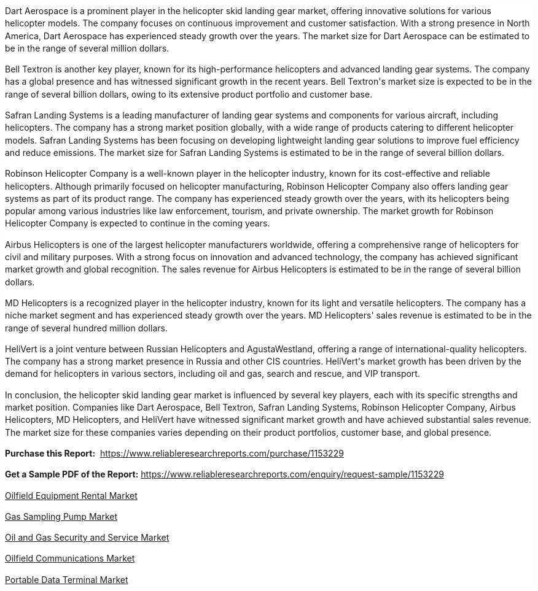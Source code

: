 <p><p>Dart Aerospace is a prominent player in the helicopter skid landing gear market, offering innovative solutions for various helicopter models. The company focuses on continuous improvement and customer satisfaction. With a strong presence in North America, Dart Aerospace has experienced steady growth over the years. The market size for Dart Aerospace can be estimated to be in the range of several million dollars.</p><p>Bell Textron is another key player, known for its high-performance helicopters and advanced landing gear systems. The company has a global presence and has witnessed significant growth in the recent years. Bell Textron's market size is expected to be in the range of several billion dollars, owing to its extensive product portfolio and customer base.</p><p>Safran Landing Systems is a leading manufacturer of landing gear systems and components for various aircraft, including helicopters. The company has a strong market position globally, with a wide range of products catering to different helicopter models. Safran Landing Systems has been focusing on developing lightweight landing gear solutions to improve fuel efficiency and reduce emissions. The market size for Safran Landing Systems is estimated to be in the range of several billion dollars.</p><p>Robinson Helicopter Company is a well-known player in the helicopter industry, known for its cost-effective and reliable helicopters. Although primarily focused on helicopter manufacturing, Robinson Helicopter Company also offers landing gear systems as part of its product range. The company has experienced steady growth over the years, with its helicopters being popular among various industries like law enforcement, tourism, and private ownership. The market growth for Robinson Helicopter Company is expected to continue in the coming years.</p><p>Airbus Helicopters is one of the largest helicopter manufacturers worldwide, offering a comprehensive range of helicopters for civil and military purposes. With a strong focus on innovation and advanced technology, the company has achieved significant market growth and global recognition. The sales revenue for Airbus Helicopters is estimated to be in the range of several billion dollars.</p><p>MD Helicopters is a recognized player in the helicopter industry, known for its light and versatile helicopters. The company has a niche market segment and has experienced steady growth over the years. MD Helicopters' sales revenue is estimated to be in the range of several hundred million dollars.</p><p>HeliVert is a joint venture between Russian Helicopters and AgustaWestland, offering a range of international-quality helicopters. The company has a strong market presence in Russia and other CIS countries. HeliVert's market growth has been driven by the demand for helicopters in various sectors, including oil and gas, search and rescue, and VIP transport.</p><p>In conclusion, the helicopter skid landing gear market is influenced by several key players, each with its specific strengths and market position. Companies like Dart Aerospace, Bell Textron, Safran Landing Systems, Robinson Helicopter Company, Airbus Helicopters, MD Helicopters, and HeliVert have witnessed significant market growth and have achieved substantial sales revenue. The market size for these companies varies depending on their product portfolios, customer base, and global presence.</p></p>
<p><strong>Purchase this Report:</strong>&nbsp;&nbsp;<a href="https://www.reliableresearchreports.com/purchase/1153229">https://www.reliableresearchreports.com/purchase/1153229</a></p>
<p></p>
<p><strong>Get a Sample PDF of the Report:</strong>&nbsp;<a href="https://www.reliableresearchreports.com/enquiry/request-sample/1153229">https://www.reliableresearchreports.com/enquiry/request-sample/1153229</a></p>
<p><p><a href="https://medium.com/@christinaweber16/oilfield-equipment-rental-market-furnishes-information-on-market-share-market-trends-and-market-4e601660459e">Oilfield Equipment Rental Market</a></p><p><a href="https://github.com/gdfhhhj/Market-Research-Report-List-2/blob/main/gas-sampling-pump-market.md">Gas Sampling Pump Market</a></p><p><a href="https://medium.com/@christinaweber16/oil-and-gas-security-and-service-market-size-reveals-the-best-marketing-channels-in-global-industry-e3dcd073b208">Oil and Gas Security and Service Market</a></p><p><a href="https://medium.com/@christinaweber16/oilfield-communications-market-analysis-and-sze-forecasted-for-period-from-2023-to-2030-3fb0ec2d7732">Oilfield Communications Market</a></p><p><a href="https://github.com/luckyshygirl/Market-Research-Report-List-2/blob/main/portable-data-terminal-market.md">Portable Data Terminal Market</a></p></p>